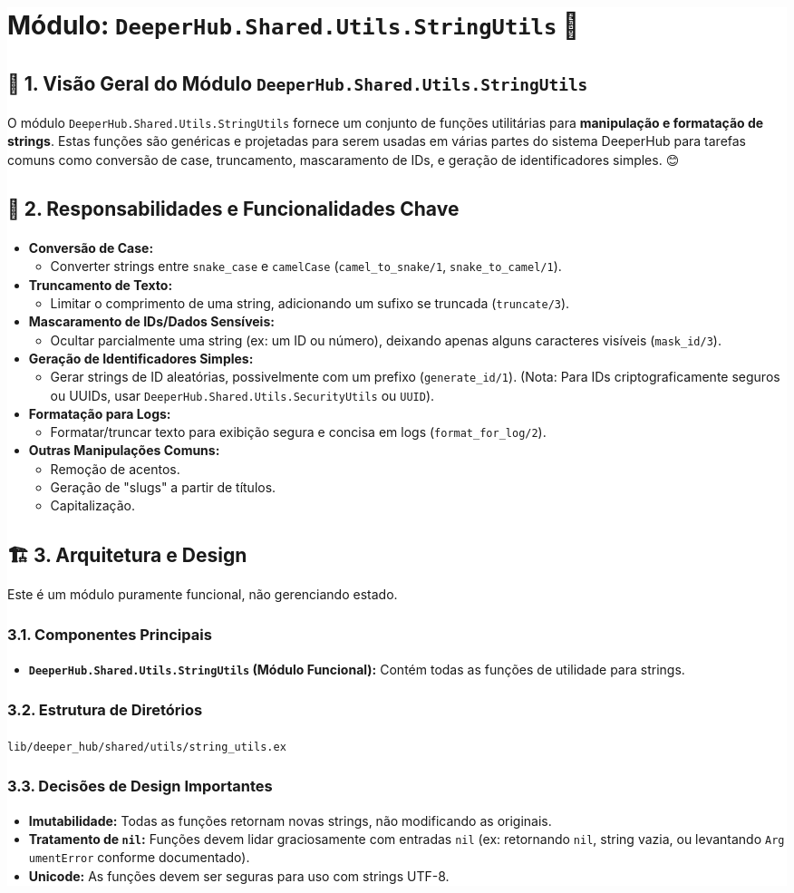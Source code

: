 # Módulo: `DeeperHub.Shared.Utils.StringUtils` 🚀

## 📜 1. Visão Geral do Módulo `DeeperHub.Shared.Utils.StringUtils`

O módulo `DeeperHub.Shared.Utils.StringUtils` fornece um conjunto de funções utilitárias para **manipulação e formatação de strings**. Estas funções são genéricas e projetadas para serem usadas em várias partes do sistema DeeperHub para tarefas comuns como conversão de case, truncamento, mascaramento de IDs, e geração de identificadores simples. 😊

## 🎯 2. Responsabilidades e Funcionalidades Chave

*   **Conversão de Case:**
    *   Converter strings entre `snake_case` e `camelCase` (`camel_to_snake/1`, `snake_to_camel/1`).
*   **Truncamento de Texto:**
    *   Limitar o comprimento de uma string, adicionando um sufixo se truncada (`truncate/3`).
*   **Mascaramento de IDs/Dados Sensíveis:**
    *   Ocultar parcialmente uma string (ex: um ID ou número), deixando apenas alguns caracteres visíveis (`mask_id/3`).
*   **Geração de Identificadores Simples:**
    *   Gerar strings de ID aleatórias, possivelmente com um prefixo (`generate_id/1`). (Nota: Para IDs criptograficamente seguros ou UUIDs, usar `DeeperHub.Shared.Utils.SecurityUtils` ou `UUID`).
*   **Formatação para Logs:**
    *   Formatar/truncar texto para exibição segura e concisa em logs (`format_for_log/2`).
*   **Outras Manipulações Comuns:**
    *   Remoção de acentos.
    *   Geração de \"slugs\" a partir de títulos.
    *   Capitalização.

## 🏗️ 3. Arquitetura e Design

Este é um módulo puramente funcional, não gerenciando estado.

### 3.1. Componentes Principais

*   **`DeeperHub.Shared.Utils.StringUtils` (Módulo Funcional):** Contém todas as funções de utilidade para strings.

### 3.2. Estrutura de Diretórios

```
lib/deeper_hub/shared/utils/string_utils.ex
```

### 3.3. Decisões de Design Importantes

*   **Imutabilidade:** Todas as funções retornam novas strings, não modificando as originais.
*   **Tratamento de `nil`:** Funções devem lidar graciosamente com entradas `nil` (ex: retornando `nil`, string vazia, ou levantando `ArgumentError` conforme documentado).
*   **Unicode:** As funções devem ser seguras para uso com strings UTF-8.
